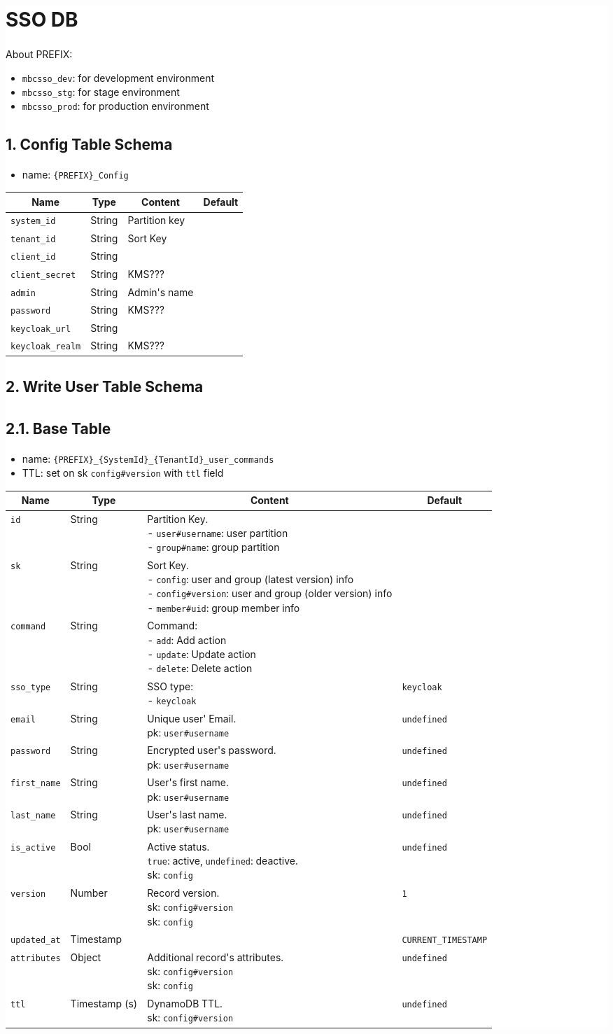 # SSO DB

About PREFIX:

- `mbcsso_dev`: for development environment
- `mbcsso_stg`: for stage environment
- `mbcsso_prod`: for production environment

## 1. Config Table Schema

- name: `{PREFIX}_Config`

| Name             | Type   | Content       | Default |
| ---------------- | ------ | ------------- | ------- |
| `system_id`      | String | Partition key |         |
| `tenant_id`      | String | Sort Key      |         |
| `client_id`      | String |               |         |
| `client_secret`  | String | KMS???        |         |
| `admin`          | String | Admin's name  |         |
| `password`       | String | KMS???        |         |
| `keycloak_url`   | String |               |         |
| `keycloak_realm` | String | KMS???        |         |

## 2. Write User Table Schema

## 2.1. Base Table

- name: `{PREFIX}_{SystemId}_{TenantId}_user_commands`
- TTL: set on sk `config#version` with `ttl` field

| Name         | Type          | Content                                                                                                                                                       | Default             |
| ------------ | ------------- | ------------------------------------------------------------------------------------------------------------------------------------------------------------- | ------------------- |
| `id`         | String        | Partition Key.<br>- `user#username`: user partition <br>- `group#name`: group partition                                                                       |                     |
| `sk`         | String        | Sort Key.<br>- `config`: user and group (latest version) info<br>- `config#version`: user and group (older version) info<br>- `member#uid`: group member info |                     |
| `command`    | String        | Command:<br> - `add`: Add action<br> - `update`: Update action<br> - `delete`: Delete action                                                                  |                     |
| `sso_type`   | String        | SSO type:<br>- `keycloak`                                                                                                                                     | `keycloak`          |
| `email`      | String        | Unique user' Email.<br>pk: `user#username`                                                                                                                    | `undefined`         |
| `password`   | String        | Encrypted user's password. <br>pk: `user#username`                                                                                                            | `undefined`         |
| `first_name` | String        | User's first name.<br>pk: `user#username`                                                                                                                     | `undefined`         |
| `last_name`  | String        | User's last name.<br>pk: `user#username`                                                                                                                      | `undefined`         |
| `is_active`  | Bool          | Active status.<br> `true`: active, `undefined`: deactive.<br>sk: `config`                                                                                     | `undefined`         |
| `version`    | Number        | Record version.<br>sk: `config#version`<br>sk: `config`                                                                                                       | `1`                 |
| `updated_at` | Timestamp     |                                                                                                                                                               | `CURRENT_TIMESTAMP` |
| `attributes` | Object        | Additional record's attributes.<br>sk: `config#version`<br>sk: `config`                                                                                       | `undefined`         |
| `ttl`        | Timestamp (s) | DynamoDB TTL.<br>sk: `config#version`                                                                                                                         | `undefined`         |
